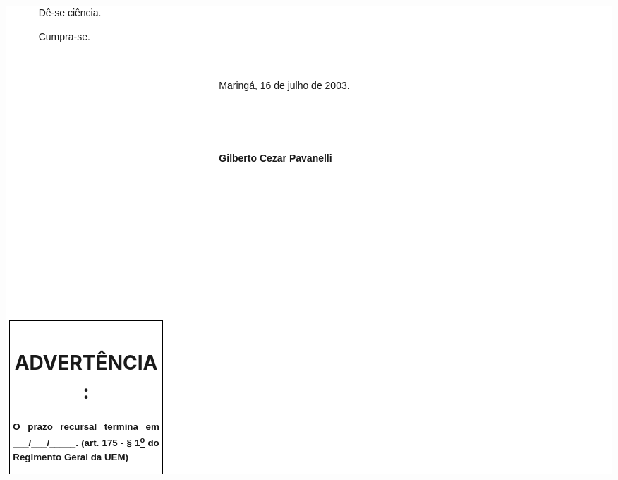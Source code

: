 <p class=MsoNormal style='text-align:justify'><span style='font-family:Arial;
mso-bidi-font-family:"Times New Roman"'><span style='mso-tab-count:1'>            </span>Dê-se
ciência.<o:p></o:p></span></p>

<p class=MsoNormal style='text-align:justify'><span style='font-family:Arial;
mso-bidi-font-family:"Times New Roman"'><span style='mso-tab-count:1'>            </span>Cumpra-se.<o:p></o:p></span></p>

<p class=MsoNormal style='text-align:justify;text-indent:8.0cm'><span
style='font-family:Arial;mso-bidi-font-family:"Times New Roman"'><![if !supportEmptyParas]>&nbsp;<![endif]><o:p></o:p></span></p>

<p class=MsoNormal style='text-align:justify;text-indent:8.0cm'><span
style='font-family:Arial;mso-bidi-font-family:"Times New Roman"'>Maringá, 16 de
julho de 2003.<o:p></o:p></span></p>

<p class=MsoNormal style='text-align:justify;text-indent:241.0pt'><span
style='font-family:Arial;mso-bidi-font-family:"Times New Roman"'><![if !supportEmptyParas]>&nbsp;<![endif]><o:p></o:p></span></p>

<p class=MsoNormal style='text-align:justify;text-indent:241.0pt'><span
style='font-family:Arial;mso-bidi-font-family:"Times New Roman"'><![if !supportEmptyParas]>&nbsp;<![endif]><o:p></o:p></span></p>

<p class=MsoNormal style='text-align:justify;text-indent:8.0cm'><b
style='mso-bidi-font-weight:normal'><span style='font-family:Arial;mso-bidi-font-family:
"Times New Roman"'>Gilberto Cezar Pavanelli</span></b><span style='font-family:
Arial;mso-bidi-font-family:"Times New Roman"'><o:p></o:p></span></p>

<p class=MsoNormal style='text-align:justify'><span style='font-family:Arial;
mso-bidi-font-family:"Times New Roman"'><![if !supportEmptyParas]>&nbsp;<![endif]><o:p></o:p></span></p>

<p class=MsoNormal style='text-align:justify'><span style='font-family:Arial;
mso-bidi-font-family:"Times New Roman"'><![if !supportEmptyParas]>&nbsp;<![endif]><o:p></o:p></span></p>

<p class=MsoNormal style='text-align:justify'><span style='font-family:Arial;
mso-bidi-font-family:"Times New Roman"'><![if !supportEmptyParas]>&nbsp;<![endif]><o:p></o:p></span></p>

<p class=MsoNormal style='text-align:justify'><span style='font-family:Arial;
mso-bidi-font-family:"Times New Roman"'><![if !supportEmptyParas]>&nbsp;<![endif]><o:p></o:p></span></p>

<p class=MsoNormal style='text-align:justify'><span style='font-family:Arial;
mso-bidi-font-family:"Times New Roman"'><![if !supportEmptyParas]>&nbsp;<![endif]><o:p></o:p></span></p>

<p class=MsoNormal style='text-align:justify'><span style='font-family:Arial;
mso-bidi-font-family:"Times New Roman"'><![if !supportEmptyParas]>&nbsp;<![endif]><o:p></o:p></span></p>

<table border=1 cellspacing=0 cellpadding=0 style='margin-left:3.5pt;
 border-collapse:collapse;border:none;mso-border-alt:solid windowtext .5pt;
 mso-padding-alt:0cm 3.5pt 0cm 3.5pt'>
 <tr>
  <td width=207 valign=top style='width:155.6pt;border:solid windowtext .5pt;
  padding:0cm 3.5pt 0cm 3.5pt'>
  <h1 align=center style='text-align:center'>ADVERTÊNCIA:</h1>
  <p class=MsoNormal style='text-align:justify'><b style='mso-bidi-font-weight:
  normal'><span style='font-size:10.0pt;mso-bidi-font-size:12.0pt;font-family:
  Arial;mso-bidi-font-family:"Times New Roman"'>O prazo recursal termina em
  ___/___/_____. (art. 175 - § 1<u><sup>o</sup></u> do Regimento Geral da UEM)</span></b><span
  style='font-size:10.0pt;mso-bidi-font-size:12.0pt;font-family:Arial;
  mso-bidi-font-family:"Times New Roman"'><o:p></o:p></span></p>
  </td>
 </tr>
</table>
